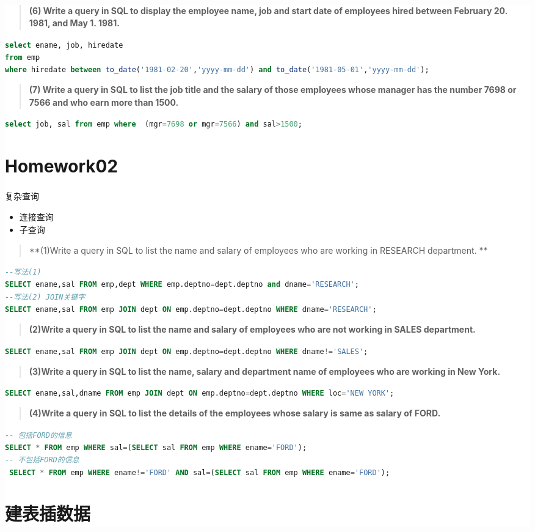 > **(6) Write a query in SQL to display the employee name, job and start date of employees hired between February 20. 1981, and May 1. 1981.**

```sql
select ename, job, hiredate 
from emp 
where hiredate between to_date('1981-02-20','yyyy-mm-dd') and to_date('1981-05-01','yyyy-mm-dd');
```

> **(7) Write a query in SQL to list the job title and the salary of those employees whose manager has the number 7698 or 7566 and who earn more than 1500.**

```sql
select job, sal from emp where  (mgr=7698 or mgr=7566) and sal>1500;
```

# Homework02

复杂查询

+ 连接查询
+ 子查询

> **(1)Write a query in SQL to list the name and salary of employees who are working in RESEARCH department. **

```SQL
--写法(1) 
SELECT ename,sal FROM emp,dept WHERE emp.deptno=dept.deptno and dname='RESEARCH';
--写法(2) JOIN关键字
SELECT ename,sal FROM emp JOIN dept ON emp.deptno=dept.deptno WHERE dname='RESEARCH';
```

> **(2)Write a query in SQL to list the name and salary of employees who are not working in SALES department.**

```SQL
SELECT ename,sal FROM emp JOIN dept ON emp.deptno=dept.deptno WHERE dname!='SALES';
```

> **(3)Write a query in SQL to list the name, salary and department name of employees who are working in New York.** 

```SQL
SELECT ename,sal,dname FROM emp JOIN dept ON emp.deptno=dept.deptno WHERE loc='NEW YORK';
```

> **(4)Write a query in SQL to list the details of the employees whose salary is  same as  salary of FORD.**

```sql
-- 包括FORD的信息
SELECT * FROM emp WHERE sal=(SELECT sal FROM emp WHERE ename='FORD');
-- 不包括FORD的信息
 SELECT * FROM emp WHERE ename!='FORD' AND sal=(SELECT sal FROM emp WHERE ename='FORD');
```

# 建表插数据
